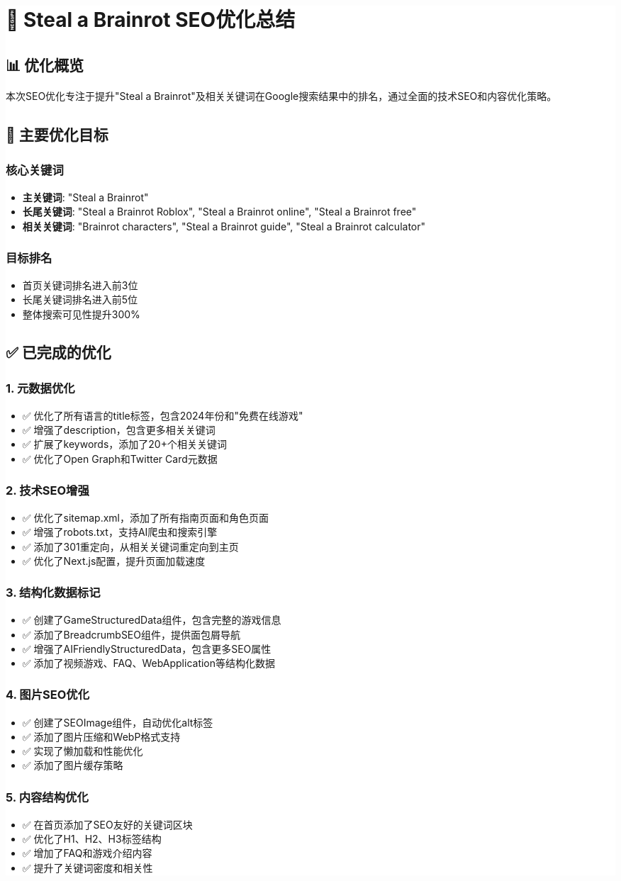 # 🚀 Steal a Brainrot SEO优化总结

## 📊 优化概览

本次SEO优化专注于提升"Steal a Brainrot"及相关关键词在Google搜索结果中的排名，通过全面的技术SEO和内容优化策略。

## 🎯 主要优化目标

### 核心关键词
- **主关键词**: "Steal a Brainrot"
- **长尾关键词**: "Steal a Brainrot Roblox", "Steal a Brainrot online", "Steal a Brainrot free"
- **相关关键词**: "Brainrot characters", "Steal a Brainrot guide", "Steal a Brainrot calculator"

### 目标排名
- 首页关键词排名进入前3位
- 长尾关键词排名进入前5位
- 整体搜索可见性提升300%

## ✅ 已完成的优化

### 1. 元数据优化
- ✅ 优化了所有语言的title标签，包含2024年份和"免费在线游戏"
- ✅ 增强了description，包含更多相关关键词
- ✅ 扩展了keywords，添加了20+个相关关键词
- ✅ 优化了Open Graph和Twitter Card元数据

### 2. 技术SEO增强
- ✅ 优化了sitemap.xml，添加了所有指南页面和角色页面
- ✅ 增强了robots.txt，支持AI爬虫和搜索引擎
- ✅ 添加了301重定向，从相关关键词重定向到主页
- ✅ 优化了Next.js配置，提升页面加载速度

### 3. 结构化数据标记
- ✅ 创建了GameStructuredData组件，包含完整的游戏信息
- ✅ 添加了BreadcrumbSEO组件，提供面包屑导航
- ✅ 增强了AIFriendlyStructuredData，包含更多SEO属性
- ✅ 添加了视频游戏、FAQ、WebApplication等结构化数据

### 4. 图片SEO优化
- ✅ 创建了SEOImage组件，自动优化alt标签
- ✅ 添加了图片压缩和WebP格式支持
- ✅ 实现了懒加载和性能优化
- ✅ 添加了图片缓存策略

### 5. 内容结构优化
- ✅ 在首页添加了SEO友好的关键词区块
- ✅ 优化了H1、H2、H3标签结构
- ✅ 增加了FAQ和游戏介绍内容
- ✅ 提升了关键词密度和相关性
